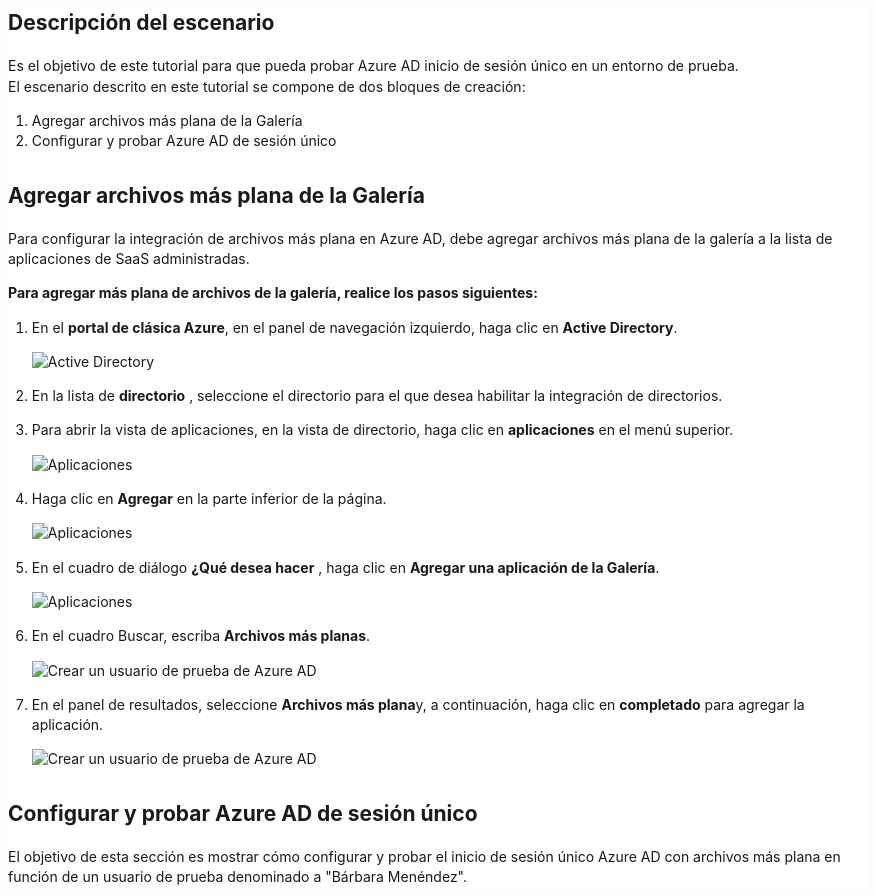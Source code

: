  
## <a name="scenario-description"></a>Descripción del escenario
Es el objetivo de este tutorial para que pueda probar Azure AD inicio de sesión único en un entorno de prueba.  
El escenario descrito en este tutorial se compone de dos bloques de creación:

1. Agregar archivos más plana de la Galería 
2. Configurar y probar Azure AD de sesión único


## <a name="adding-flatter-files-from-the-gallery"></a>Agregar archivos más plana de la Galería
Para configurar la integración de archivos más plana en Azure AD, debe agregar archivos más plana de la galería a la lista de aplicaciones de SaaS administradas.

**Para agregar más plana de archivos de la galería, realice los pasos siguientes:**

1. En el **portal de clásica Azure**, en el panel de navegación izquierdo, haga clic en **Active Directory**. 

    ![Active Directory][1]

2. En la lista de **directorio** , seleccione el directorio para el que desea habilitar la integración de directorios.

3. Para abrir la vista de aplicaciones, en la vista de directorio, haga clic en **aplicaciones** en el menú superior.

    ![Aplicaciones][2]

4. Haga clic en **Agregar** en la parte inferior de la página.

    ![Aplicaciones][3]

5. En el cuadro de diálogo **¿Qué desea hacer** , haga clic en **Agregar una aplicación de la Galería**.

    ![Aplicaciones][4]

6. En el cuadro Buscar, escriba **Archivos más planas**.


    ![Crear un usuario de prueba de Azure AD](./media/active-directory-saas-flatter-files-tutorial/tutorial_flatter_files_01.png)

7. En el panel de resultados, seleccione **Archivos más plana**y, a continuación, haga clic en **completado** para agregar la aplicación.

    ![Crear un usuario de prueba de Azure AD](./media/active-directory-saas-flatter-files-tutorial/tutorial_flatter_files_500.png)

##  <a name="configuring-and-testing-azure-ad-single-sign-on"></a>Configurar y probar Azure AD de sesión único
El objetivo de esta sección es mostrar cómo configurar y probar el inicio de sesión único Azure AD con archivos más plana en función de un usuario de prueba denominado a "Bárbara Menéndez".


[1]: ./media/active-directory-saas-flatter-files-tutorial/tutorial_general_01.png
[2]: ./media/active-directory-saas-flatter-files-tutorial/tutorial_general_02.png
[3]: ./media/active-directory-saas-flatter-files-tutorial/tutorial_general_03.png
[4]: ./media/active-directory-saas-flatter-files-tutorial/tutorial_general_04.png
[6]: ./media/active-directory-saas-flatter-files-tutorial/tutorial_general_05.png
[10]: ./media/active-directory-saas-flatter-files-tutorial/tutorial_general_06.png
[11]: ./media/active-directory-saas-flatter-files-tutorial/tutorial_general_07.png
[20]: ./media/active-directory-saas-flatter-files-tutorial/tutorial_general_100.png
[200]: ./media/active-directory-saas-flatter-files-tutorial/tutorial_general_200.png
[201]: ./media/active-directory-saas-flatter-files-tutorial/tutorial_general_201.png
[203]: ./media/active-directory-saas-flatter-files-tutorial/tutorial_general_203.png
[204]: ./media/active-directory-saas-flatter-files-tutorial/tutorial_general_204.png
[205]: ./media/active-directory-saas-flatter-files-tutorial/tutorial_general_205.png